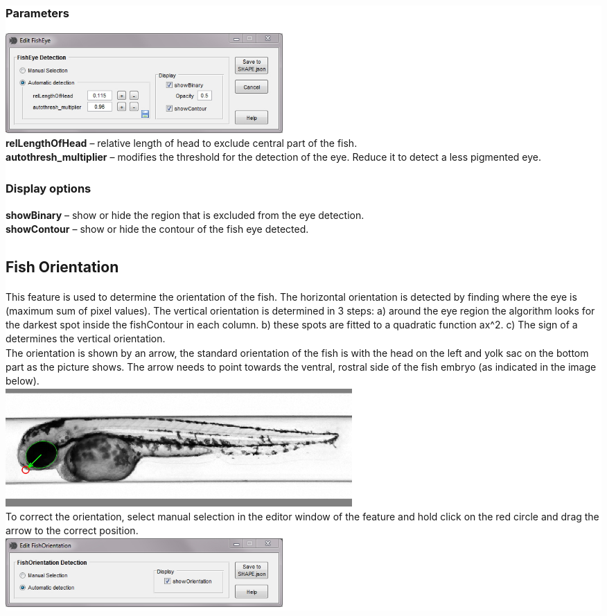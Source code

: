 ### Parameters
<img src="https://github.com/sscholz-UFZ/FishInspector/blob/docs/docs/Images/Parameters_eye.jpg" width="400"><br>
**relLengthOfHead** – relative length of head to exclude central part of the fish.<br>
**autothresh_multiplier** – modifies the threshold for the detection of the eye. Reduce it to detect a less pigmented eye.
### Display options
**showBinary** – show or hide the region that is excluded from the eye detection.<br>
**showContour** – show or hide the contour of the fish eye detected.

## Fish Orientation
This feature is used to determine the orientation of the fish. The horizontal orientation is detected by finding where the eye is (maximum sum of pixel values). The vertical orientation is determined in 3 steps: a) around the eye region the algorithm looks for the darkest spot inside the fishContour in each column. b) these spots are fitted to a quadratic function ax^2. c) The sign of a determines the vertical orientation.<br>
The orientation is shown by an arrow, the standard orientation of the fish is with the head on the left and yolk sac on the bottom part as the picture shows. The arrow needs to point towards the ventral, rostral side of the fish embryo (as indicated in the image below).<br>
<img src="https://github.com/sscholz-UFZ/FishInspector/blob/docs/docs/Images/orientation.jpg" width="500"><br>
To correct the orientation, select manual selection in the editor window of the feature and hold click on the red circle and drag the arrow to the correct position.<br>
<img src="https://github.com/sscholz-UFZ/FishInspector/blob/docs/docs/Images/Edition_orientation.jpg" width="400">
